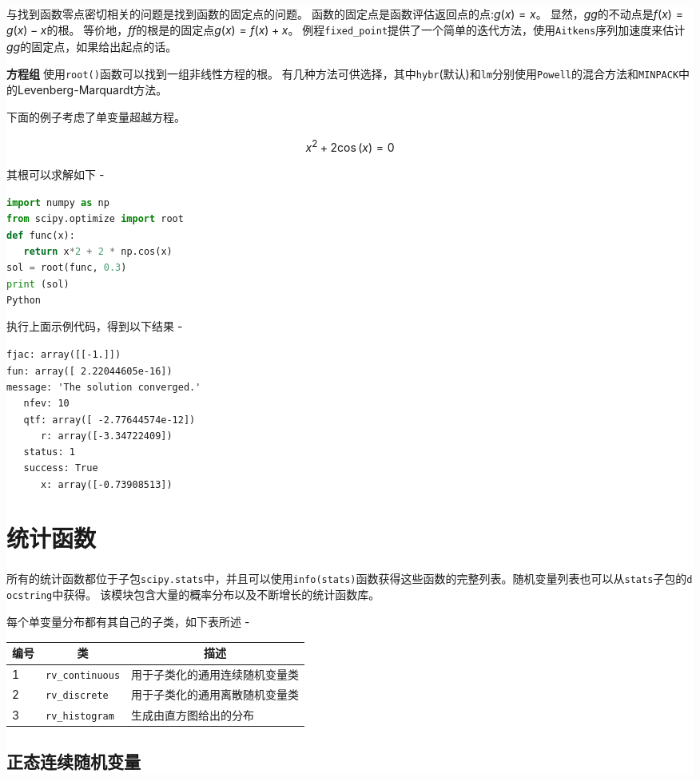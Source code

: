 与找到函数零点密切相关的问题是找到函数的固定点的问题。 函数的固定点是函数评估返回点的点:$g\left(x\right)=x$。 显然，$gg$的不动点是$f\left(x\right)=g\left(x\right)-x$的根。 等价地，$ff$的根是的固定点$g\left(x\right)=f\left(x\right)+x$。 例程`fixed_point`提供了一个简单的迭代方法，使用`Aitkens`序列加速度来估计$gg$的固定点，如果给出起点的话。

**方程组**
使用`root()`函数可以找到一组非线性方程的根。 有几种方法可供选择，其中`hybr`(默认)和`lm`分别使用`Powell`的混合方法和`MINPACK`中的Levenberg-Marquardt方法。

下面的例子考虑了单变量超越方程。

$$
x^2+2\cos{\left(x\right)}=0
$$

其根可以求解如下 -

```python
import numpy as np
from scipy.optimize import root
def func(x):
   return x*2 + 2 * np.cos(x)
sol = root(func, 0.3)
print (sol)
Python
```

执行上面示例代码，得到以下结果 - 

```shell
fjac: array([[-1.]])
fun: array([ 2.22044605e-16])
message: 'The solution converged.'
   nfev: 10
   qtf: array([ -2.77644574e-12])
      r: array([-3.34722409])
   status: 1
   success: True
      x: array([-0.73908513])
```

# 统计函数

所有的统计函数都位于子包`scipy.stats`中，并且可以使用`info(stats)`函数获得这些函数的完整列表。随机变量列表也可以从`stats`子包的`docstring`中获得。 该模块包含大量的概率分布以及不断增长的统计函数库。

每个单变量分布都有其自己的子类，如下表所述 -

| 编号 | 类              | 描述                           |
| ---- | --------------- | ------------------------------ |
| 1    | `rv_continuous` | 用于子类化的通用连续随机变量类 |
| 2    | `rv_discrete`   | 用于子类化的通用离散随机变量类 |
| 3    | `rv_histogram`  | 生成由直方图给出的分布         |

## 正态连续随机变量
